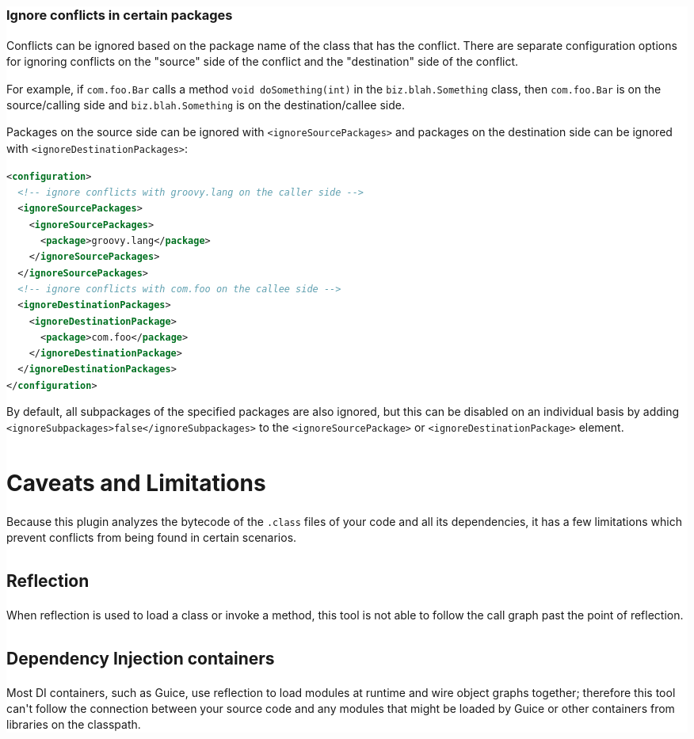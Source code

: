### Ignore conflicts in certain packages

Conflicts can be ignored based on the package name of the class that has the
conflict. There are separate configuration options for ignoring conflicts on
the "source" side of the conflict and the "destination" side of the conflict.

For example, if `com.foo.Bar` calls a method `void doSomething(int)` in the
`biz.blah.Something` class, then `com.foo.Bar` is on the source/calling side
and `biz.blah.Something` is on the destination/callee side.

Packages on the source side can be ignored with `<ignoreSourcePackages>` and
packages on the destination side can be ignored with
`<ignoreDestinationPackages>`:

```xml
<configuration>
  <!-- ignore conflicts with groovy.lang on the caller side -->
  <ignoreSourcePackages>
    <ignoreSourcePackages>
      <package>groovy.lang</package>
    </ignoreSourcePackages>
  </ignoreSourcePackages>
  <!-- ignore conflicts with com.foo on the callee side -->
  <ignoreDestinationPackages>
    <ignoreDestinationPackage>
      <package>com.foo</package>
    </ignoreDestinationPackage>
  </ignoreDestinationPackages>
</configuration>

```

By default, all subpackages of the specified packages are also ignored, but
this can be disabled on an individual basis by adding
`<ignoreSubpackages>false</ignoreSubpackages>` to the `<ignoreSourcePackage>`
or `<ignoreDestinationPackage>` element.

# Caveats and Limitations

Because this plugin analyzes the bytecode of the `.class` files of your code
and all its dependencies, it has a few limitations which prevent conflicts
from being found in certain scenarios.

## Reflection

When reflection is used to load a class or invoke a method, this tool is not
able to follow the call graph past the point of reflection.

## Dependency Injection containers

Most DI containers, such as Guice, use reflection to load modules at runtime
and wire object graphs together; therefore this tool can't follow the
connection between your source code and any modules that might be loaded by
Guice or other containers from libraries on the classpath.
